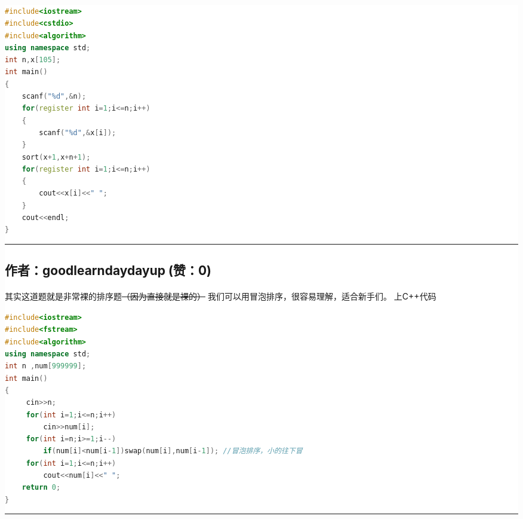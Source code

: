 ```cpp
#include<iostream>
#include<cstdio>
#include<algorithm>
using namespace std;
int n,x[105];
int main()
{
	scanf("%d",&n);
	for(register int i=1;i<=n;i++)
	{
		scanf("%d",&x[i]);
	}
	sort(x+1,x+n+1);
	for(register int i=1;i<=n;i++)
	{
		cout<<x[i]<<" ";
	}
	cout<<endl;
}
```

---

## 作者：goodlearndaydayup (赞：0)

其实这道题就是非常裸的排序题~~（因为直接就是裸的）~~
我们可以用冒泡排序，很容易理解，适合新手们。
上C++代码
```cpp
#include<iostream>
#include<fstream>
#include<algorithm>
using namespace std;
int n ,num[999999];
int main()
{
     cin>>n;
	 for(int i=1;i<=n;i++)
		 cin>>num[i];
	 for(int i=n;i>=1;i--)
		 if(num[i]<num[i-1])swap(num[i],num[i-1]); //冒泡排序，小的往下冒
     for(int i=1;i<=n;i++)
		 cout<<num[i]<<" ";
    return 0;
}
```

---



[problemUrl]: https://atcoder.jp/contests/chokudai_S001/tasks/chokudai_S001_d